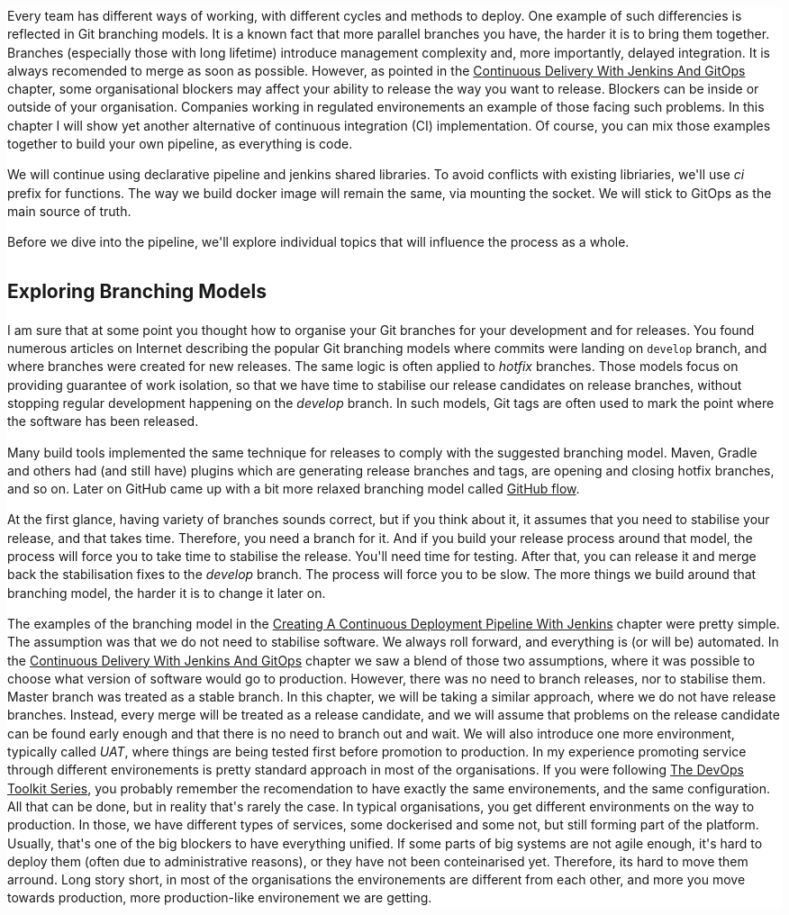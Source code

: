 Every team has different ways of working, with different cycles and methods to deploy. One example of such differencies is reflected in Git branching models. It is a known fact that more parallel branches you have, the harder it is to bring them together. Branches (especially those with long lifetime) introduce management complexity and, more importantly, delayed integration. It is always recomended to merge as soon as possible. However, as pointed in the [Continuous Delivery With Jenkins And GitOps](#cd) chapter, some organisational blockers may affect your ability to release the way you want to release. Blockers can be inside or outside of your organisation. Companies working in regulated environements an example of those facing such problems. In this chapter I will show yet another alternative of continuous integration (CI) implementation. Of course, you can mix those examples together to build your own pipeline, as everything is code.

We will continue using declarative pipeline and jenkins shared libraries. To avoid conflicts with existing libriaries, we'll use *ci* prefix for functions. The way we build docker image will remain the same, via mounting the socket. We will stick to GitOps as the main source of truth.

Before we dive into the pipeline, we'll explore individual topics that will influence the process as a whole.

## Exploring Branching Models

I am sure that at some point you thought how to organise your Git branches for your development and for releases. You found numerous articles on Internet describing the popular Git branching models where commits were landing on `develop` branch, and where branches were created for new releases. The same logic is often applied to *hotfix* branches. Those models focus on providing guarantee of work isolation, so that we have time to stabilise our release candidates on release branches, without stopping regular development happening on the *develop* branch. In such models, Git tags are often used to mark the point where the software has been released. 

Many build tools implemented the same technique for releases to comply with the suggested branching model. Maven, Gradle and others had (and still have) plugins which are generating release branches and tags, are opening and closing hotfix branches, and so on. Later on GitHub came up with a bit more relaxed branching model called [GitHub flow](https://guides.github.com/introduction/flow/). 

At the first glance, having variety of branches sounds correct, but if you think about it, it assumes that you need to stabilise your release, and that takes time. Therefore, you need a branch for it. And if you build your release process around that model, the process will force you to take time to stabilise the release. You'll need time for testing. After that, you can release it and merge back the stabilisation fixes to the *develop* branch. The process will force you to be slow. The more things we build around that branching model, the harder it is to change it later on. 

The examples of the branching model in the [Creating A Continuous Deployment Pipeline With Jenkins](#cdp) chapter were pretty simple. The assumption was that we do not need to stabilise software. We always roll forward, and everything is (or will be) automated. In the [Continuous Delivery With Jenkins And GitOps](#cd) chapter we saw a blend of those two assumptions, where it was possible to choose what version of software would go to production. However, there was no need to branch releases, nor to stabilise them. Master branch was treated as a stable branch. In this chapter, we will be taking a similar approach, where we do not have release branches. Instead, every merge will be treated as a release candidate, and we will assume that problems on the release candidate can be found early enough and that there is no need to branch out and wait. We will also introduce one more environment, typically called *UAT*, where things are being tested first before promotion to production. In my experience promoting service through different environements is pretty standard approach in most of the organisations. If you were following [The DevOps Toolkit Series](https://www.devopstoolkitseries.com/), you probably remember the recomendation to have exactly the same environements, and the same configuration. All that can be done, but in reality that's rarely the case. In typical organisations, you get different environments on the way to production. In those, we have different types of services, some dockerised and some not, but still forming part of the platform. Usually, that's one of the big blockers to have everything unified. If some parts of big systems are not agile enough, it's hard to deploy them (often due to administrative reasons), or they have not been conteinarised yet. Therefore, its hard to move them arround. Long story short, in most of the organisations the environements are different from each other, and more you move towards production, more production-like environement we are getting. 
